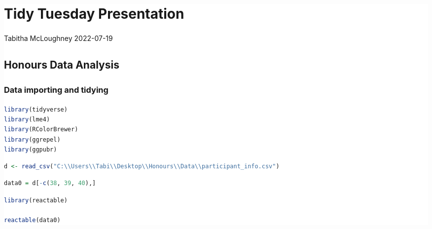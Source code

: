 Tidy Tuesday Presentation
================
Tabitha McLoughney
2022-07-19

## Honours Data Analysis

### Data importing and tidying

``` r
library(tidyverse)
library(lme4)
library(RColorBrewer)
library(ggrepel)
library(ggpubr)
```

``` r
d <- read_csv("C:\\Users\\Tabi\\Desktop\\Honours\\Data\\participant_info.csv") 
```

``` r
data0 = d[-c(38, 39, 40),]
```

``` r
library(reactable)

reactable(data0)
```

<div id="htmlwidget-bc8e9989d9f986499086" class="reactable html-widget" style="width:auto;height:auto;"></div>
<script type="application/json" data-for="htmlwidget-bc8e9989d9f986499086">{"x":{"tag":{"name":"Reactable","attribs":{"data":{"ID":[1,2,3,4,5,6,7,8,9,10,11,12,13,14,15,16,17,18,19,20,21,22,23,24,25,26,27,28,29,30,31,32,33,34,35,36,37],"Condition":["a","b","a","a","a","b","a","b","a","b","b","b","b","a","b","b","a","a","b","a","b","a","b","a","a","a","b","b","a","a","b","a","b","b","a","b","a"],"Age":[23,33,18,28,24,21,23,20,25,24,27,23,30,25,20,41,21,23,22,33,23,23,21,21,34,18,32,38,22,35,19,19,24,22,19,20,19],"Gender":[1,1,2,1,1,2,1,1,2,2,2,1,2,1,1,2,1,2,1,1,1,2,1,1,1,1,1,2,1,2,1,1,1,2,1,1,1],"HP_score_self":[52,63,16,86,80,16,91,57,67,22,70,21,71,43,80,52,89,28,84,8,46,62,22,79,74,70,56,65,49,43,77,78,65,24,30,58,18],"CFMT":[96,69,78,83,93,69,86,99,76,93,71,82,71,71,90,86,83,71,74,68,90,81,93,92,83,97,93,89,86,75,83,96,82,74,93,72,76],"Hand":[10,10,10,4,10,10,10,10,10,10,10,10,8,8,10,10,10,10,10,10,10,10,10,10,10,10,10,10,3,8,10,10,9,10,10,10,10],"KSS":[3,3,2,2,5,6,4,3,4,3,4,3,2,5,2,2,3,3,4,1,3,2,3,3,3,2,2,3,6,3,3,3,3,2,4,3,2],"HP_score_test_p1":[4,2,2,5,6,4,8,3,4,1,2,0,5,6,5,1,7,4,6,0,3,4,1,6,5,8,5,1,5,0,6,2,5,2,2,3,0],"HP_score_test_p2":[4,6,1,7,7,2,10,6,5,2,3,1,3,5,7,1,6,2,8,0,9,3,2,3,5,8,6,4,3,1,9,2,9,2,0,5,2],"HP_score_test":[8,8,3,12,13,6,18,9,9,3,5,1,8,11,12,2,13,6,14,0,12,7,3,9,10,16,11,5,8,1,15,4,14,4,2,8,2],"HP_score_test_perc":[44.4,44.4,16.7,66.7,72.2,33.3,100,50,50,16.7,27.8,5.5,44.4,61.1,66.7,11.1,72.2,33.3,77.8,0,66.6,38.9,16.7,50,55.6,88.9,61,27.8,44.4,5.6,83.33,22.2,77.8,22.2,11.1,44.4,11.1]},"columns":[{"accessor":"ID","name":"ID","type":"numeric"},{"accessor":"Condition","name":"Condition","type":"character"},{"accessor":"Age","name":"Age","type":"numeric"},{"accessor":"Gender","name":"Gender","type":"numeric"},{"accessor":"HP_score_self","name":"HP_score_self","type":"numeric"},{"accessor":"CFMT","name":"CFMT","type":"numeric"},{"accessor":"Hand","name":"Hand","type":"numeric"},{"accessor":"KSS","name":"KSS","type":"numeric"},{"accessor":"HP_score_test_p1","name":"HP_score_test_p1","type":"numeric"},{"accessor":"HP_score_test_p2","name":"HP_score_test_p2","type":"numeric"},{"accessor":"HP_score_test","name":"HP_score_test","type":"numeric"},{"accessor":"HP_score_test_perc","name":"HP_score_test_perc","type":"numeric"}],"defaultPageSize":10,"paginationType":"numbers","showPageInfo":true,"minRows":1,"dataKey":"d97915aec91e20b2dc6d2ed65a085917"},"children":[]},"class":"reactR_markup"},"evals":[],"jsHooks":[]}</script>

